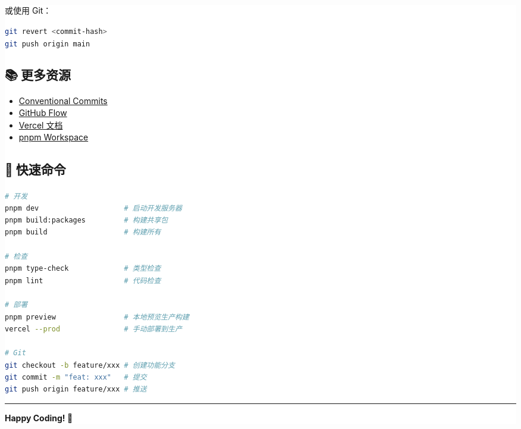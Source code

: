 或使用 Git：

```bash
git revert <commit-hash>
git push origin main
```

## 📚 更多资源

- [Conventional Commits](https://www.conventionalcommits.org/)
- [GitHub Flow](https://docs.github.com/en/get-started/quickstart/github-flow)
- [Vercel 文档](https://vercel.com/docs)
- [pnpm Workspace](https://pnpm.io/workspaces)

## 🎯 快速命令

```bash
# 开发
pnpm dev                    # 启动开发服务器
pnpm build:packages         # 构建共享包
pnpm build                  # 构建所有

# 检查
pnpm type-check             # 类型检查
pnpm lint                   # 代码检查

# 部署
pnpm preview                # 本地预览生产构建
vercel --prod               # 手动部署到生产

# Git
git checkout -b feature/xxx # 创建功能分支
git commit -m "feat: xxx"   # 提交
git push origin feature/xxx # 推送
```

---

**Happy Coding! 🚀**
